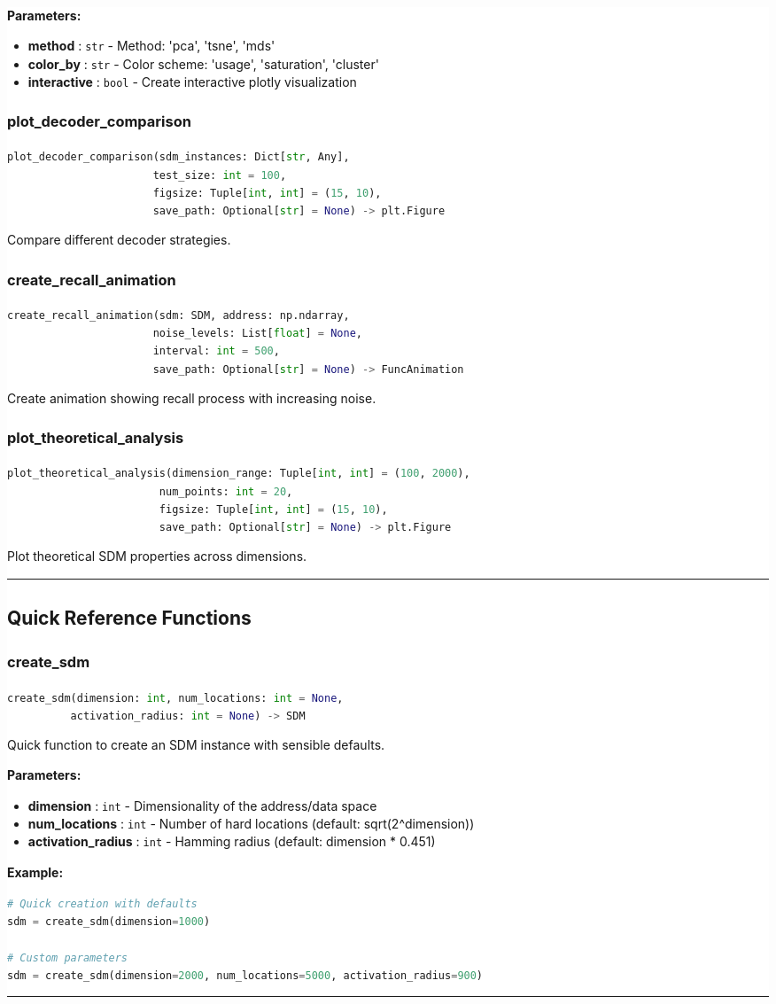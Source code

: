 **Parameters:**
- **method** : `str` - Method: 'pca', 'tsne', 'mds'
- **color_by** : `str` - Color scheme: 'usage', 'saturation', 'cluster'
- **interactive** : `bool` - Create interactive plotly visualization

### plot_decoder_comparison
```python
plot_decoder_comparison(sdm_instances: Dict[str, Any],
                       test_size: int = 100,
                       figsize: Tuple[int, int] = (15, 10),
                       save_path: Optional[str] = None) -> plt.Figure
```
Compare different decoder strategies.

### create_recall_animation
```python
create_recall_animation(sdm: SDM, address: np.ndarray, 
                       noise_levels: List[float] = None,
                       interval: int = 500,
                       save_path: Optional[str] = None) -> FuncAnimation
```
Create animation showing recall process with increasing noise.

### plot_theoretical_analysis
```python
plot_theoretical_analysis(dimension_range: Tuple[int, int] = (100, 2000),
                        num_points: int = 20,
                        figsize: Tuple[int, int] = (15, 10),
                        save_path: Optional[str] = None) -> plt.Figure
```
Plot theoretical SDM properties across dimensions.

---

## Quick Reference Functions

### create_sdm
```python
create_sdm(dimension: int, num_locations: int = None, 
          activation_radius: int = None) -> SDM
```
Quick function to create an SDM instance with sensible defaults.

**Parameters:**
- **dimension** : `int` - Dimensionality of the address/data space
- **num_locations** : `int` - Number of hard locations (default: sqrt(2^dimension))
- **activation_radius** : `int` - Hamming radius (default: dimension * 0.451)

**Example:**
```python
# Quick creation with defaults
sdm = create_sdm(dimension=1000)

# Custom parameters
sdm = create_sdm(dimension=2000, num_locations=5000, activation_radius=900)
```

---